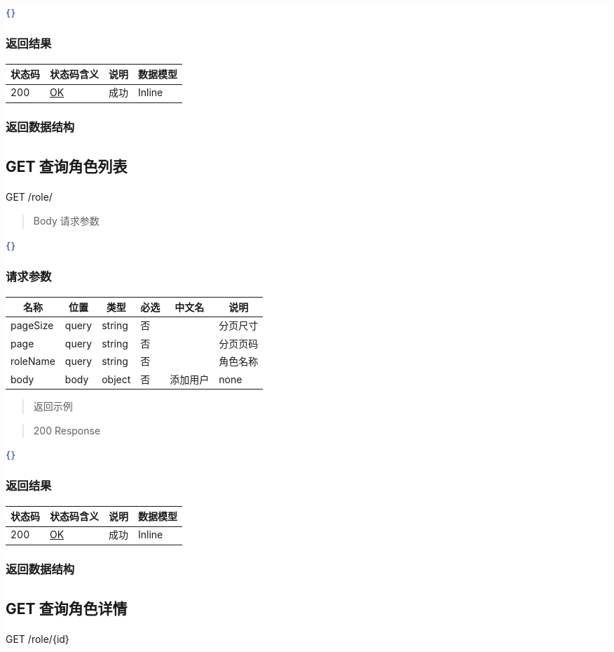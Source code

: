 ```json
{}
```

### 返回结果

|状态码|状态码含义|说明|数据模型|
|---|---|---|---|
|200|[OK](https://tools.ietf.org/html/rfc7231#section-6.3.1)|成功|Inline|

### 返回数据结构

## GET 查询角色列表

GET /role/

> Body 请求参数

```json
{}
```

### 请求参数

|名称|位置|类型|必选|中文名|说明|
|---|---|---|---|---|---|
|pageSize|query|string| 否 ||分页尺寸|
|page|query|string| 否 ||分页页码|
|roleName|query|string| 否 ||角色名称|
|body|body|object| 否 | 添加用户|none|

> 返回示例

> 200 Response

```json
{}
```

### 返回结果

|状态码|状态码含义|说明|数据模型|
|---|---|---|---|
|200|[OK](https://tools.ietf.org/html/rfc7231#section-6.3.1)|成功|Inline|

### 返回数据结构

## GET 查询角色详情

GET /role/{id}
